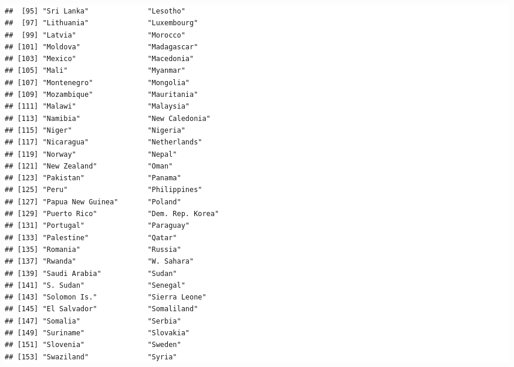     ##  [95] "Sri Lanka"              "Lesotho"               
    ##  [97] "Lithuania"              "Luxembourg"            
    ##  [99] "Latvia"                 "Morocco"               
    ## [101] "Moldova"                "Madagascar"            
    ## [103] "Mexico"                 "Macedonia"             
    ## [105] "Mali"                   "Myanmar"               
    ## [107] "Montenegro"             "Mongolia"              
    ## [109] "Mozambique"             "Mauritania"            
    ## [111] "Malawi"                 "Malaysia"              
    ## [113] "Namibia"                "New Caledonia"         
    ## [115] "Niger"                  "Nigeria"               
    ## [117] "Nicaragua"              "Netherlands"           
    ## [119] "Norway"                 "Nepal"                 
    ## [121] "New Zealand"            "Oman"                  
    ## [123] "Pakistan"               "Panama"                
    ## [125] "Peru"                   "Philippines"           
    ## [127] "Papua New Guinea"       "Poland"                
    ## [129] "Puerto Rico"            "Dem. Rep. Korea"       
    ## [131] "Portugal"               "Paraguay"              
    ## [133] "Palestine"              "Qatar"                 
    ## [135] "Romania"                "Russia"                
    ## [137] "Rwanda"                 "W. Sahara"             
    ## [139] "Saudi Arabia"           "Sudan"                 
    ## [141] "S. Sudan"               "Senegal"               
    ## [143] "Solomon Is."            "Sierra Leone"          
    ## [145] "El Salvador"            "Somaliland"            
    ## [147] "Somalia"                "Serbia"                
    ## [149] "Suriname"               "Slovakia"              
    ## [151] "Slovenia"               "Sweden"                
    ## [153] "Swaziland"              "Syria"                 